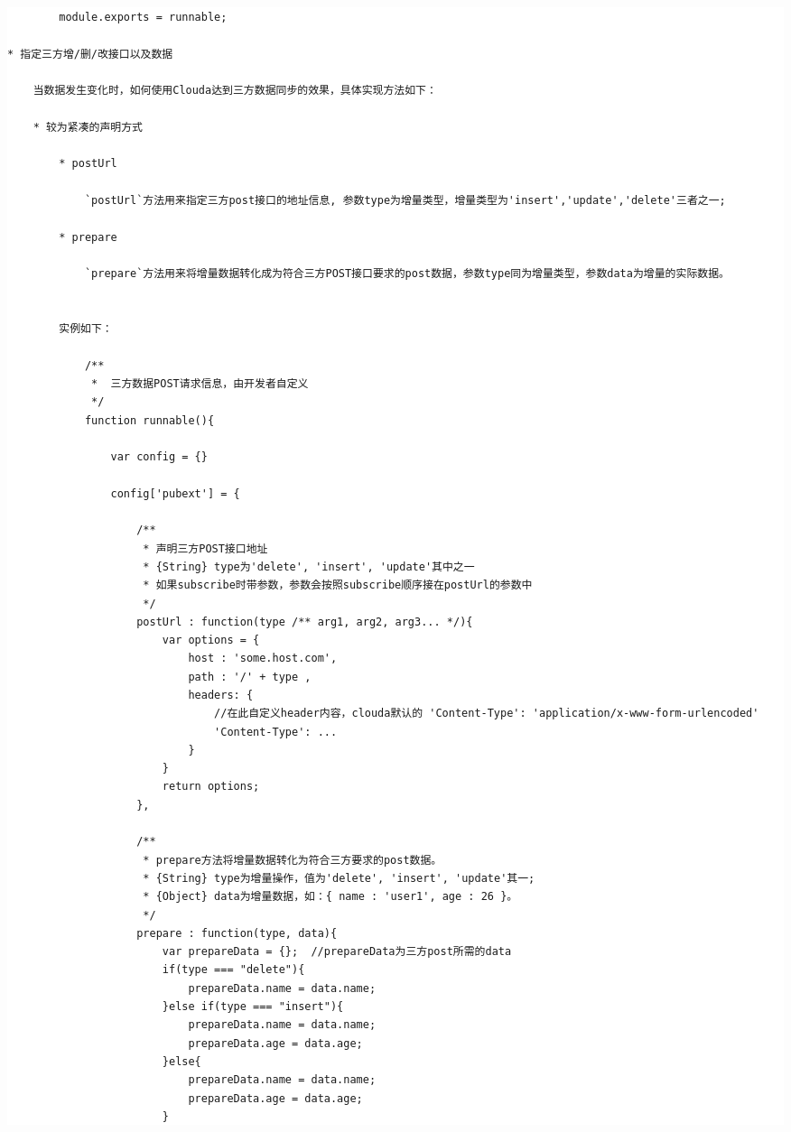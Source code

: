             module.exports = runnable;

    * 指定三方增/删/改接口以及数据

        当数据发生变化时，如何使用Clouda达到三方数据同步的效果，具体实现方法如下：

        * 较为紧凑的声明方式

            * postUrl

                `postUrl`方法用来指定三方post接口的地址信息, 参数type为增量类型，增量类型为'insert','update','delete'三者之一;

            * prepare

                `prepare`方法用来将增量数据转化成为符合三方POST接口要求的post数据，参数type同为增量类型，参数data为增量的实际数据。


            实例如下：

                /**
                 *	三方数据POST请求信息，由开发者自定义
                 */
                function runnable(){

                    var config = {}

                    config['pubext'] = {

                        /**
                         * 声明三方POST接口地址
                         * {String} type为'delete', 'insert', 'update'其中之一
                         * 如果subscribe时带参数，参数会按照subscribe顺序接在postUrl的参数中
                         */
                        postUrl : function(type /** arg1, arg2, arg3... */){
                            var options = {
                                host : 'some.host.com',
                                path : '/' + type ,
                                headers: {
                                    //在此自定义header内容，clouda默认的 'Content-Type': 'application/x-www-form-urlencoded'
                                    'Content-Type': ...
                                }
                            }
                            return options;
                        },

                        /**
                         * prepare方法将增量数据转化为符合三方要求的post数据。
                         * {String} type为增量操作，值为'delete', 'insert', 'update'其一;
                         * {Object} data为增量数据，如：{ name : 'user1', age : 26 }。
                         */
                        prepare : function(type, data){
                            var prepareData = {};  //prepareData为三方post所需的data
                            if(type === "delete"){
                                prepareData.name = data.name;
                            }else if(type === "insert"){
                                prepareData.name = data.name;
                                prepareData.age = data.age;
                            }else{
                                prepareData.name = data.name;
                                prepareData.age = data.age;
                            }
